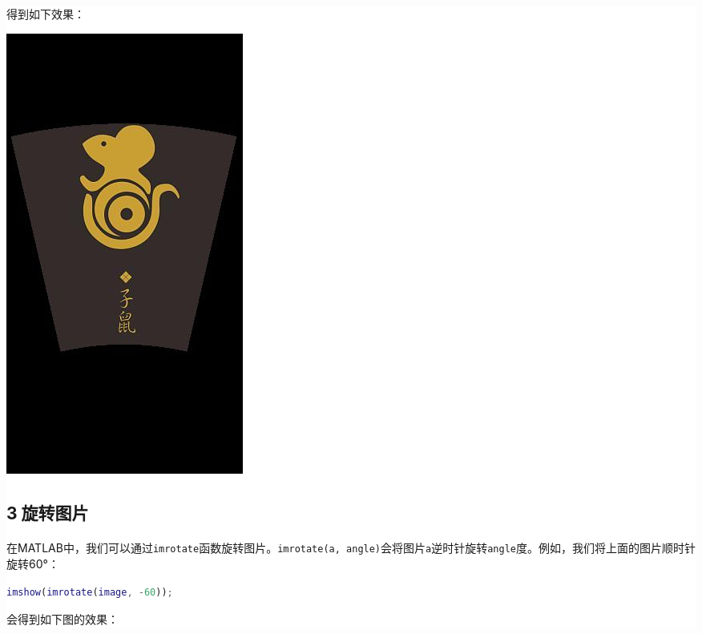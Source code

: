 得到如下效果：

![](02_3.jpg)

## 3 旋转图片

在MATLAB中，我们可以通过`imrotate`函数旋转图片。`imrotate(a, angle)`会将图片`a`逆时针旋转`angle`度。例如，我们将上面的图片顺时针旋转60°：

```matlab
imshow(imrotate(image, -60));
```

会得到如下图的效果：
